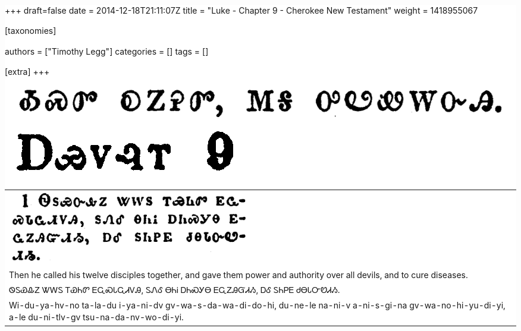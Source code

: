 +++
draft=false
date = 2014-12-18T21:11:07Z
title = "Luke - Chapter 9 - Cherokee New Testament"
weight = 1418955067

[taxonomies]

authors = ["Timothy Legg"]
categories = []
tags = []

[extra]
+++
![](030000.png)
![](030900.png)

<table>
<tbody>
<tr class="odd">
<td><a href="030901.png"><img src="030901.png" width="400" /></a></td>
</tr>
<tr class="even">
<td>Then he called his twelve disciples together, and gave them power and authority over all devils, and to cure diseases.</td>
</tr>
<tr class="odd">
<td>ᏫᏚᏯᎲᏃ ᏔᎳᏚ ᎢᏯᏂᏛ ᎬᏩᏍᏓᏩᏗᏙᎯ, ᏚᏁᎴ ᎾᏂᎥ ᎠᏂᏍᎩᎾ ᎬᏩᏃᎯᏳᏗᏱ, ᎠᎴ ᏚᏂᏢᎬ ᏧᎾᏓᏅᏬᏗᏱ.</td>
</tr>
<tr class="even">
<td>Wi-du-ya-hv-no ta-la-du i-ya-ni-dv gv-wa-s-da-wa-di-do-hi, du-ne-le na-ni-v a-ni-s-gi-na gv-wa-no-hi-yu-di-yi, a-le du-ni-tlv-gv tsu-na-da-nv-wo-di-yi.</td>
</tr>
</tbody>
</table>
